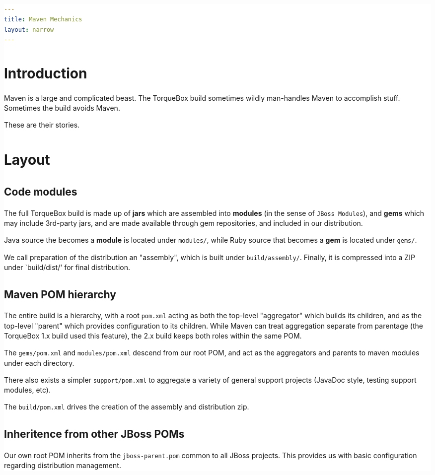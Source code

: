 ```yaml
---
title: Maven Mechanics
layout: narrow
---
```


[jruby-maven-plugins]: http://github.com/torquebox/jruby-maven-plugins

# Introduction

Maven is a large and complicated beast.  The TorqueBox build sometimes
wildly man-handles Maven to accomplish stuff.  Sometimes the build avoids
Maven.  

These are their stories.

# Layout

## Code modules

The full TorqueBox build is made up of **jars** which are assembled into 
**modules** (in the sense of `JBoss Modules`), and **gems** which may include
3rd-party jars, and are made available through gem repositories, and included
in our distribution.

Java source the becomes a **module** is located under `modules/`, while Ruby
source that becomes a **gem** is located under `gems/`.

We call preparation of the distribution an "assembly", which is built under
`build/assembly/`.  Finally, it is compressed into a ZIP under `build/dist/'
for final distribution.

## Maven POM hierarchy

The entire build is a hierarchy, with a root `pom.xml` acting as both
the top-level "aggregator" which builds its children, and as the top-level
"parent" which provides configuration to its children.  While Maven can treat
aggregation separate from parentage (the TorqueBox 1.x build used this feature),
the 2.x build keeps both roles within the same POM.

The `gems/pom.xml` and `modules/pom.xml` descend from our root POM, and act
as the aggregators and parents to maven modules under each directory.

There also exists a simpler `support/pom.xml` to aggregate a variety of general
support projects (JavaDoc style, testing support modules, etc).

The `build/pom.xml` drives the creation of the assembly and distribution zip.

## Inheritence from other JBoss POMs

Our own root POM inherits from the `jboss-parent.pom` common to all JBoss projects.
This provides us with basic configuration regarding distribution management.
